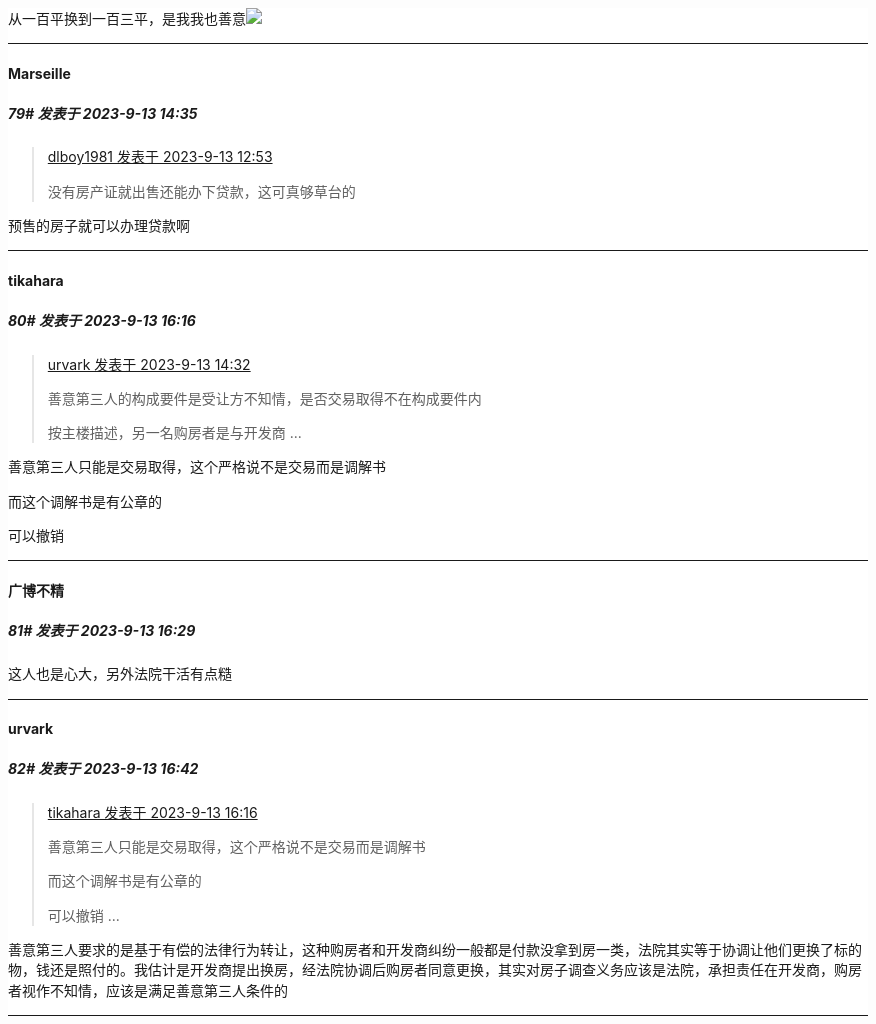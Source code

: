 从一百平换到一百三平，是我我也善意<img src="https://static.saraba1st.com/image/smiley/face2017/074.png" referrerpolicy="no-referrer">


*****

####  Marseille  
##### 79#       发表于 2023-9-13 14:35

<blockquote><a href="httphttps://bbs.saraba1st.com/2b/forum.php?mod=redirect&amp;goto=findpost&amp;pid=62388895&amp;ptid=2152526" target="_blank">dlboy1981 发表于 2023-9-13 12:53</a>

没有房产证就出售还能办下贷款，这可真够草台的</blockquote>
预售的房子就可以办理贷款啊


*****

####  tikahara  
##### 80#       发表于 2023-9-13 16:16

<blockquote><a href="httphttps://bbs.saraba1st.com/2b/forum.php?mod=redirect&amp;goto=findpost&amp;pid=62389952&amp;ptid=2152526" target="_blank">urvark 发表于 2023-9-13 14:32</a>

善意第三人的构成要件是受让方不知情，是否交易取得不在构成要件内

按主楼描述，另一名购房者是与开发商 ...</blockquote>
善意第三人只能是交易取得，这个严格说不是交易而是调解书

而这个调解书是有公章的

可以撤销

*****

####  广博不精  
##### 81#       发表于 2023-9-13 16:29

这人也是心大，另外法院干活有点糙

*****

####  urvark  
##### 82#       发表于 2023-9-13 16:42

<blockquote><a href="httphttps://bbs.saraba1st.com/2b/forum.php?mod=redirect&amp;goto=findpost&amp;pid=62391242&amp;ptid=2152526" target="_blank">tikahara 发表于 2023-9-13 16:16</a>

善意第三人只能是交易取得，这个严格说不是交易而是调解书

而这个调解书是有公章的

可以撤销 ...</blockquote>
善意第三人要求的是基于有偿的法律行为转让，这种购房者和开发商纠纷一般都是付款没拿到房一类，法院其实等于协调让他们更换了标的物，钱还是照付的。我估计是开发商提出换房，经法院协调后购房者同意更换，其实对房子调查义务应该是法院，承担责任在开发商，购房者视作不知情，应该是满足善意第三人条件的


*****
